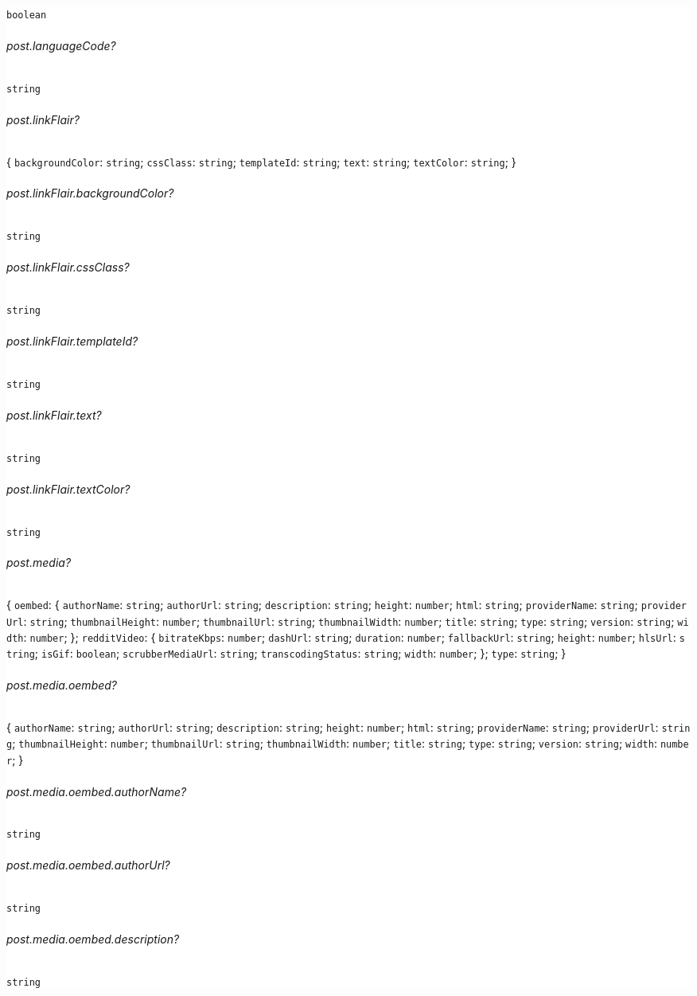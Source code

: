 `boolean`

###### post.languageCode?

`string`

###### post.linkFlair?

\{ `backgroundColor`: `string`; `cssClass`: `string`; `templateId`: `string`; `text`: `string`; `textColor`: `string`; \}

###### post.linkFlair.backgroundColor?

`string`

###### post.linkFlair.cssClass?

`string`

###### post.linkFlair.templateId?

`string`

###### post.linkFlair.text?

`string`

###### post.linkFlair.textColor?

`string`

###### post.media?

\{ `oembed`: \{ `authorName`: `string`; `authorUrl`: `string`; `description`: `string`; `height`: `number`; `html`: `string`; `providerName`: `string`; `providerUrl`: `string`; `thumbnailHeight`: `number`; `thumbnailUrl`: `string`; `thumbnailWidth`: `number`; `title`: `string`; `type`: `string`; `version`: `string`; `width`: `number`; \}; `redditVideo`: \{ `bitrateKbps`: `number`; `dashUrl`: `string`; `duration`: `number`; `fallbackUrl`: `string`; `height`: `number`; `hlsUrl`: `string`; `isGif`: `boolean`; `scrubberMediaUrl`: `string`; `transcodingStatus`: `string`; `width`: `number`; \}; `type`: `string`; \}

###### post.media.oembed?

\{ `authorName`: `string`; `authorUrl`: `string`; `description`: `string`; `height`: `number`; `html`: `string`; `providerName`: `string`; `providerUrl`: `string`; `thumbnailHeight`: `number`; `thumbnailUrl`: `string`; `thumbnailWidth`: `number`; `title`: `string`; `type`: `string`; `version`: `string`; `width`: `number`; \}

###### post.media.oembed.authorName?

`string`

###### post.media.oembed.authorUrl?

`string`

###### post.media.oembed.description?

`string`
